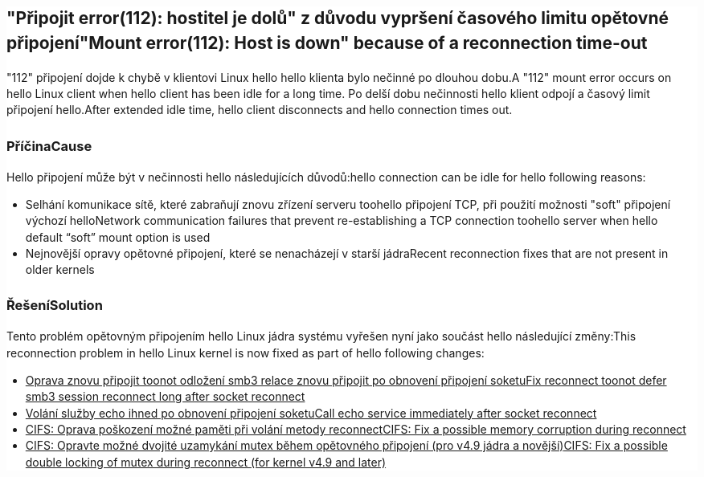 <a id="error112"></a>
## <a name="mount-error112-host-is-down-because-of-a-reconnection-time-out"></a><span data-ttu-id="0362a-120">"Připojit error(112): hostitel je dolů" z důvodu vypršení časového limitu opětovné připojení</span><span class="sxs-lookup"><span data-stu-id="0362a-120">"Mount error(112): Host is down" because of a reconnection time-out</span></span>

<span data-ttu-id="0362a-121">"112" připojení dojde k chybě v klientovi Linux hello hello klienta bylo nečinné po dlouhou dobu.</span><span class="sxs-lookup"><span data-stu-id="0362a-121">A "112" mount error occurs on hello Linux client when hello client has been idle for a long time.</span></span> <span data-ttu-id="0362a-122">Po delší dobu nečinnosti hello klient odpojí a časový limit připojení hello.</span><span class="sxs-lookup"><span data-stu-id="0362a-122">After extended idle time, hello client disconnects and hello connection times out.</span></span>  

### <a name="cause"></a><span data-ttu-id="0362a-123">Příčina</span><span class="sxs-lookup"><span data-stu-id="0362a-123">Cause</span></span>

<span data-ttu-id="0362a-124">Hello připojení může být v nečinnosti hello následujících důvodů:</span><span class="sxs-lookup"><span data-stu-id="0362a-124">hello connection can be idle for hello following reasons:</span></span>

-   <span data-ttu-id="0362a-125">Selhání komunikace sítě, které zabraňují znovu zřízení serveru toohello připojení TCP, při použití možnosti "soft" připojení výchozí hello</span><span class="sxs-lookup"><span data-stu-id="0362a-125">Network communication failures that prevent re-establishing a TCP connection toohello server when hello default “soft” mount option is used</span></span>
-   <span data-ttu-id="0362a-126">Nejnovější opravy opětovné připojení, které se nenacházejí v starší jádra</span><span class="sxs-lookup"><span data-stu-id="0362a-126">Recent reconnection fixes that are not present in older kernels</span></span>

### <a name="solution"></a><span data-ttu-id="0362a-127">Řešení</span><span class="sxs-lookup"><span data-stu-id="0362a-127">Solution</span></span>

<span data-ttu-id="0362a-128">Tento problém opětovným připojením hello Linux jádra systému vyřešen nyní jako součást hello následující změny:</span><span class="sxs-lookup"><span data-stu-id="0362a-128">This reconnection problem in hello Linux kernel is now fixed as part of hello following changes:</span></span>

- [<span data-ttu-id="0362a-129">Oprava znovu připojit toonot odložení smb3 relace znovu připojit po obnovení připojení soketu</span><span class="sxs-lookup"><span data-stu-id="0362a-129">Fix reconnect toonot defer smb3 session reconnect long after socket reconnect</span></span>](https://git.kernel.org/pub/scm/linux/kernel/git/torvalds/linux.git/commit/fs/cifs?id=4fcd1813e6404dd4420c7d12fb483f9320f0bf93)
-   [<span data-ttu-id="0362a-130">Volání služby echo ihned po obnovení připojení soketu</span><span class="sxs-lookup"><span data-stu-id="0362a-130">Call echo service immediately after socket reconnect</span></span>](https://git.kernel.org/pub/scm/linux/kernel/git/torvalds/linux.git/commit/?id=b8c600120fc87d53642476f48c8055b38d6e14c7)
-   [<span data-ttu-id="0362a-131">CIFS: Oprava poškození možné paměti při volání metody reconnect</span><span class="sxs-lookup"><span data-stu-id="0362a-131">CIFS: Fix a possible memory corruption during reconnect</span></span>](https://git.kernel.org/cgit/linux/kernel/git/torvalds/linux.git/commit/?id=53e0e11efe9289535b060a51d4cf37c25e0d0f2b)
-   [<span data-ttu-id="0362a-132">CIFS: Opravte možné dvojité uzamykání mutex během opětovného připojení (pro v4.9 jádra a novější)</span><span class="sxs-lookup"><span data-stu-id="0362a-132">CIFS: Fix a possible double locking of mutex during reconnect (for kernel v4.9 and later)</span></span>](https://git.kernel.org/cgit/linux/kernel/git/torvalds/linux.git/commit/?id=96a988ffeb90dba33a71c3826086fe67c897a183)
